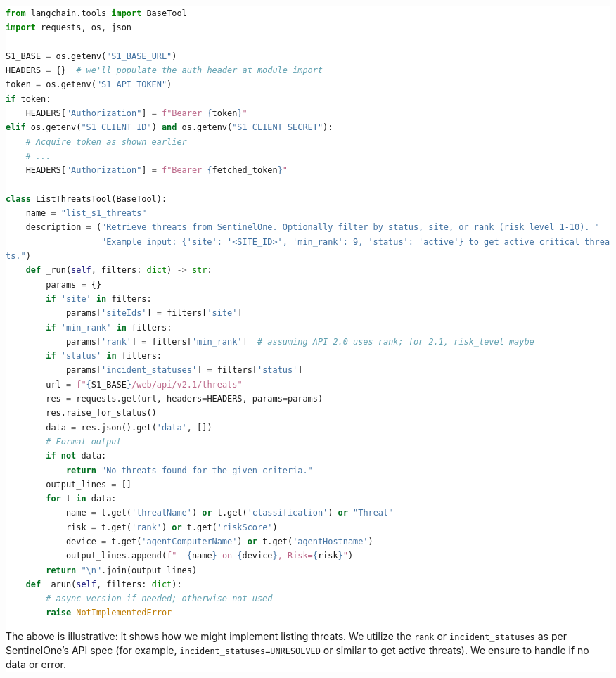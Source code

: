   ```python
  from langchain.tools import BaseTool
  import requests, os, json

  S1_BASE = os.getenv("S1_BASE_URL")
  HEADERS = {}  # we'll populate the auth header at module import
  token = os.getenv("S1_API_TOKEN")
  if token:
      HEADERS["Authorization"] = f"Bearer {token}"
  elif os.getenv("S1_CLIENT_ID") and os.getenv("S1_CLIENT_SECRET"):
      # Acquire token as shown earlier
      # ...
      HEADERS["Authorization"] = f"Bearer {fetched_token}"

  class ListThreatsTool(BaseTool):
      name = "list_s1_threats"
      description = ("Retrieve threats from SentinelOne. Optionally filter by status, site, or rank (risk level 1-10). "
                     "Example input: {'site': '<SITE_ID>', 'min_rank': 9, 'status': 'active'} to get active critical threats.")
      def _run(self, filters: dict) -> str:
          params = {}
          if 'site' in filters:
              params['siteIds'] = filters['site']
          if 'min_rank' in filters:
              params['rank'] = filters['min_rank']  # assuming API 2.0 uses rank; for 2.1, risk_level maybe
          if 'status' in filters:
              params['incident_statuses'] = filters['status']
          url = f"{S1_BASE}/web/api/v2.1/threats"
          res = requests.get(url, headers=HEADERS, params=params)
          res.raise_for_status()
          data = res.json().get('data', [])
          # Format output
          if not data:
              return "No threats found for the given criteria."
          output_lines = []
          for t in data:
              name = t.get('threatName') or t.get('classification') or "Threat"
              risk = t.get('rank') or t.get('riskScore')
              device = t.get('agentComputerName') or t.get('agentHostname')
              output_lines.append(f"- {name} on {device}, Risk={risk}")
          return "\n".join(output_lines)
      def _arun(self, filters: dict):
          # async version if needed; otherwise not used
          raise NotImplementedError
  ```

  The above is illustrative: it shows how we might implement listing threats. We utilize the `rank` or `incident_statuses` as per SentinelOne’s API spec (for example, `incident_statuses=UNRESOLVED` or similar to get active threats). We ensure to handle if no data or error.
